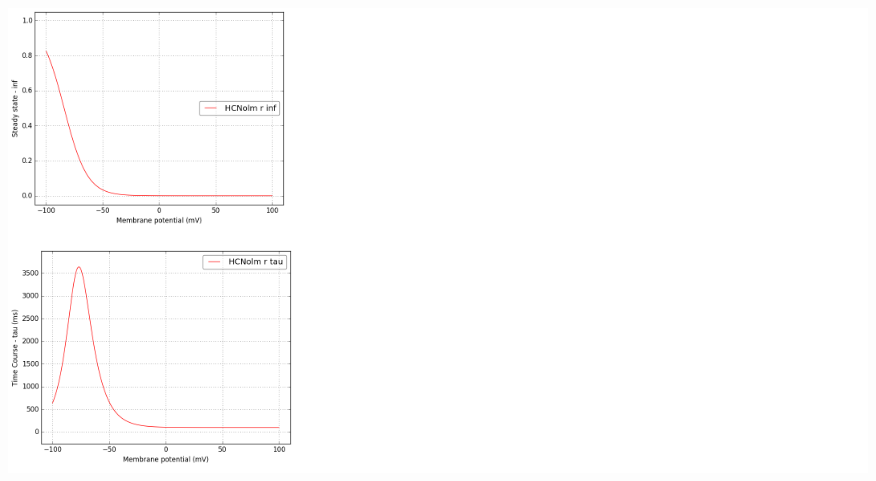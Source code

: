 <a href="HCNolm.inf.png"><img alt="HCNolm steady state" src="HCNolm.inf.png" height="220"/></a>
</td>
<td>
<a href="HCNolm.tau.png"><img alt="HCNolm time course" src="HCNolm.tau.png" height="220"/></a>
</td>
</tr>
    <tr>
<td width="120px">